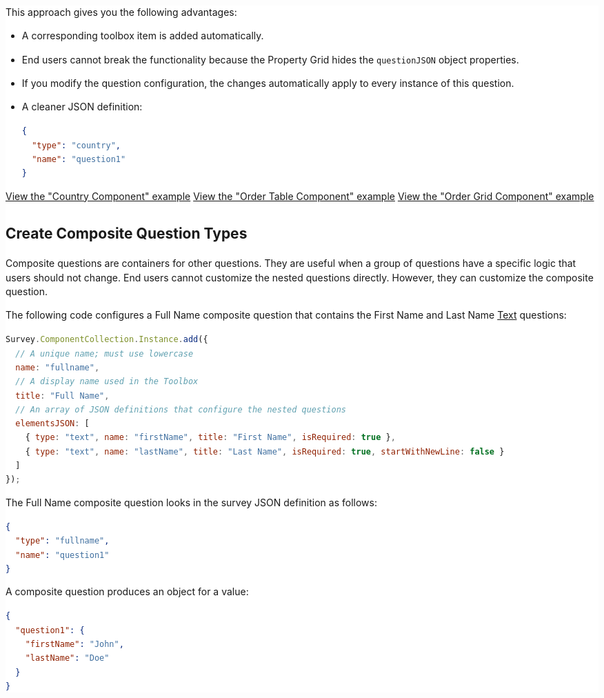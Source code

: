 This approach gives you the following advantages:

- A corresponding toolbox item is added automatically.
- End users cannot break the functionality because the Property Grid hides the `questionJSON` object properties.
- If you modify the question configuration, the changes automatically apply to every instance of this question.
- A cleaner JSON definition:

  ```json
  {
    "type": "country",
    "name": "question1"
  }
  ```

[View the "Country Component" example](/Examples/Survey-Creator?id=component-country)
[View the "Order Table Component" example](/Examples/Survey-Creator?id=component-ordertable)
[View the "Order Grid Component" example](/Examples/Survey-Creator?id=component-ordergrid)

## Create Composite Question Types

Composite questions are containers for other questions. They are useful when a group of questions have a specific logic that users should not change. End users cannot customize the nested questions directly. However, they can customize the composite question.

The following code configures a Full Name composite question that contains the First Name and Last Name [Text](/Documentation/Library?id=questiontextmodel) questions:

```js
Survey.ComponentCollection.Instance.add({
  // A unique name; must use lowercase
  name: "fullname", 
  // A display name used in the Toolbox
  title: "Full Name", 
  // An array of JSON definitions that configure the nested questions
  elementsJSON: [
    { type: "text", name: "firstName", title: "First Name", isRequired: true },
    { type: "text", name: "lastName", title: "Last Name", isRequired: true, startWithNewLine: false }
  ]
});
```

The Full Name composite question looks in the survey JSON definition as follows:

```json
{
  "type": "fullname",
  "name": "question1"
}
```

A composite question produces an object for a value:

```json
{
  "question1": {
    "firstName": "John",
    "lastName": "Doe"
  }
}
```
